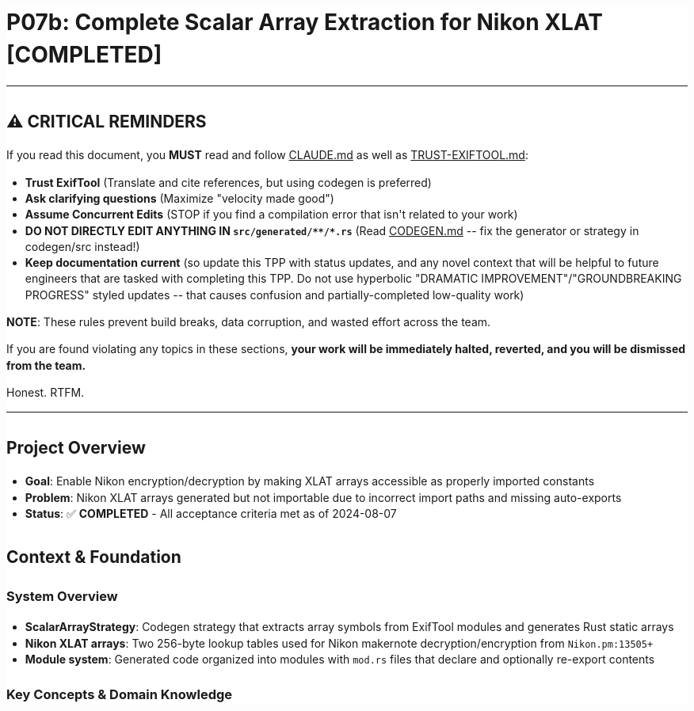 # P07b: Complete Scalar Array Extraction for Nikon XLAT [COMPLETED]

---

## ⚠️ CRITICAL REMINDERS

If you read this document, you **MUST** read and follow [CLAUDE.md](../CLAUDE.md) as well as [TRUST-EXIFTOOL.md](TRUST-EXIFTOOL.md):

- **Trust ExifTool** (Translate and cite references, but using codegen is preferred)
- **Ask clarifying questions** (Maximize "velocity made good")
- **Assume Concurrent Edits** (STOP if you find a compilation error that isn't related to your work)
- **DO NOT DIRECTLY EDIT ANYTHING IN `src/generated/**/*.rs`** (Read [CODEGEN.md](CODEGEN.md) -- fix the generator or strategy in codegen/src instead!)
- **Keep documentation current** (so update this TPP with status updates, and any novel context that will be helpful to future engineers that are tasked with completing this TPP. Do not use hyperbolic "DRAMATIC IMPROVEMENT"/"GROUNDBREAKING PROGRESS" styled updates -- that causes confusion and partially-completed low-quality work)

**NOTE**: These rules prevent build breaks, data corruption, and wasted effort across the team. 

If you are found violating any topics in these sections, **your work will be immediately halted, reverted, and you will be dismissed from the team.**

Honest. RTFM.

---

## Project Overview

- **Goal**: Enable Nikon encryption/decryption by making XLAT arrays accessible as properly imported constants
- **Problem**: Nikon XLAT arrays generated but not importable due to incorrect import paths and missing auto-exports  
- **Status**: ✅ **COMPLETED** - All acceptance criteria met as of 2024-08-07

## Context & Foundation

### System Overview

- **ScalarArrayStrategy**: Codegen strategy that extracts array symbols from ExifTool modules and generates Rust static arrays
- **Nikon XLAT arrays**: Two 256-byte lookup tables used for Nikon makernote decryption/encryption from `Nikon.pm:13505+`
- **Module system**: Generated code organized into modules with `mod.rs` files that declare and optionally re-export contents

### Key Concepts & Domain Knowledge
